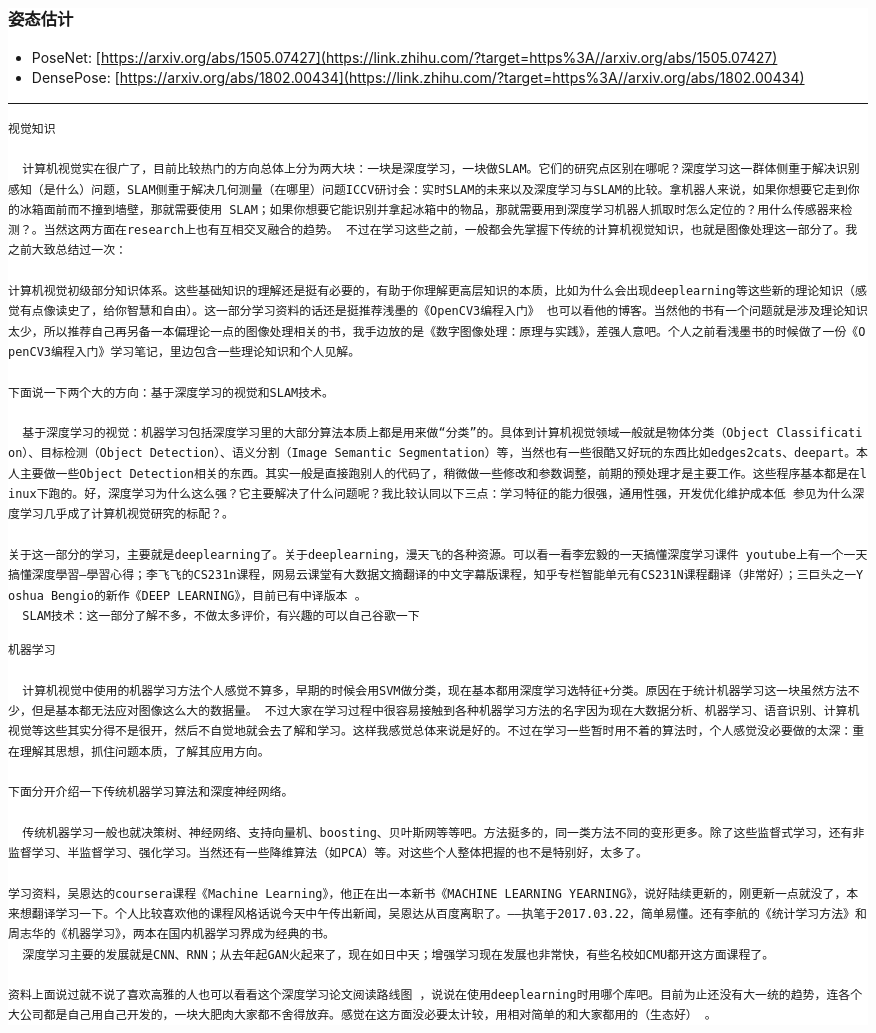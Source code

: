 ### **姿态估计**

- PoseNet: [https://arxiv.org/abs/1505.07427](https://link.zhihu.com/?target=https%3A//arxiv.org/abs/1505.07427)
- DensePose: [https://arxiv.org/abs/1802.00434](https://link.zhihu.com/?target=https%3A//arxiv.org/abs/1802.00434)



---

```
视觉知识

  计算机视觉实在很广了，目前比较热门的方向总体上分为两大块：一块是深度学习，一块做SLAM。它们的研究点区别在哪呢？深度学习这一群体侧重于解决识别感知（是什么）问题，SLAM侧重于解决几何测量（在哪里）问题ICCV研讨会：实时SLAM的未来以及深度学习与SLAM的比较。拿机器人来说，如果你想要它走到你的冰箱面前而不撞到墙壁，那就需要使用 SLAM；如果你想要它能识别并拿起冰箱中的物品，那就需要用到深度学习机器人抓取时怎么定位的？用什么传感器来检测？。当然这两方面在research上也有互相交叉融合的趋势。 不过在学习这些之前，一般都会先掌握下传统的计算机视觉知识，也就是图像处理这一部分了。我之前大致总结过一次：  

计算机视觉初级部分知识体系。这些基础知识的理解还是挺有必要的，有助于你理解更高层知识的本质，比如为什么会出现deeplearning等这些新的理论知识（感觉有点像读史了，给你智慧和自由）。这一部分学习资料的话还是挺推荐浅墨的《OpenCV3编程入门》 也可以看他的博客。当然他的书有一个问题就是涉及理论知识太少，所以推荐自己再另备一本偏理论一点的图像处理相关的书，我手边放的是《数字图像处理：原理与实践》，差强人意吧。个人之前看浅墨书的时候做了一份《OpenCV3编程入门》学习笔记，里边包含一些理论知识和个人见解。  

下面说一下两个大的方向：基于深度学习的视觉和SLAM技术。

  基于深度学习的视觉：机器学习包括深度学习里的大部分算法本质上都是用来做“分类”的。具体到计算机视觉领域一般就是物体分类（Object Classification）、目标检测（Object Detection）、语义分割（Image Semantic Segmentation）等，当然也有一些很酷又好玩的东西比如edges2cats、deepart。本人主要做一些Object Detection相关的东西。其实一般是直接跑别人的代码了，稍微做一些修改和参数调整，前期的预处理才是主要工作。这些程序基本都是在linux下跑的。好，深度学习为什么这么强？它主要解决了什么问题呢？我比较认同以下三点：学习特征的能力很强，通用性强，开发优化维护成本低 参见为什么深度学习几乎成了计算机视觉研究的标配？。  

关于这一部分的学习，主要就是deeplearning了。关于deeplearning，漫天飞的各种资源。可以看一看李宏毅的一天搞懂深度学习课件 youtube上有一个一天搞懂深度學習–學習心得；李飞飞的CS231n课程，网易云课堂有大数据文摘翻译的中文字幕版课程，知乎专栏智能单元有CS231N课程翻译（非常好）；三巨头之一Yoshua Bengio的新作《DEEP LEARNING》，目前已有中译版本 。 
  SLAM技术：这一部分了解不多，不做太多评价，有兴趣的可以自己谷歌一下
```

```
机器学习

  计算机视觉中使用的机器学习方法个人感觉不算多，早期的时候会用SVM做分类，现在基本都用深度学习选特征+分类。原因在于统计机器学习这一块虽然方法不少，但是基本都无法应对图像这么大的数据量。 不过大家在学习过程中很容易接触到各种机器学习方法的名字因为现在大数据分析、机器学习、语音识别、计算机视觉等这些其实分得不是很开，然后不自觉地就会去了解和学习。这样我感觉总体来说是好的。不过在学习一些暂时用不着的算法时，个人感觉没必要做的太深：重在理解其思想，抓住问题本质，了解其应用方向。  

下面分开介绍一下传统机器学习算法和深度神经网络。

  传统机器学习一般也就决策树、神经网络、支持向量机、boosting、贝叶斯网等等吧。方法挺多的，同一类方法不同的变形更多。除了这些监督式学习，还有非监督学习、半监督学习、强化学习。当然还有一些降维算法（如PCA）等。对这些个人整体把握的也不是特别好，太多了。  

学习资料，吴恩达的coursera课程《Machine Learning》，他正在出一本新书《MACHINE LEARNING YEARNING》，说好陆续更新的，刚更新一点就没了，本来想翻译学习一下。个人比较喜欢他的课程风格话说今天中午传出新闻，吴恩达从百度离职了。——执笔于2017.03.22，简单易懂。还有李航的《统计学习方法》和周志华的《机器学习》，两本在国内机器学习界成为经典的书。 
  深度学习主要的发展就是CNN、RNN；从去年起GAN火起来了，现在如日中天；增强学习现在发展也非常快，有些名校如CMU都开这方面课程了。  

资料上面说过就不说了喜欢高雅的人也可以看看这个深度学习论文阅读路线图 ，说说在使用deeplearning时用哪个库吧。目前为止还没有大一统的趋势，连各个大公司都是自己用自己开发的，一块大肥肉大家都不舍得放弃。感觉在这方面没必要太计较，用相对简单的和大家都用的（生态好） 。
```
